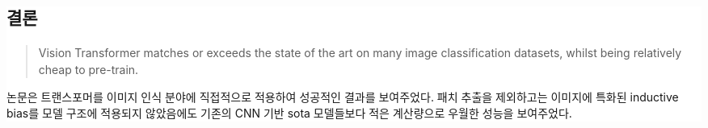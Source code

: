 ## 결론

>   Vision Transformer matches or exceeds the state of the art on many image classification datasets, whilst being relatively cheap to pre-train.

논문은 트랜스포머를 이미지 인식 분야에 직접적으로 적용하여 성공적인 결과를 보여주었다. 패치 추출을 제외하고는 이미지에 특화된 inductive bias를 모델 구조에 적용되지 않았음에도 기존의 CNN 기반 sota 모델들보다 적은 계산량으로 우월한 성능을 보여주었다.
